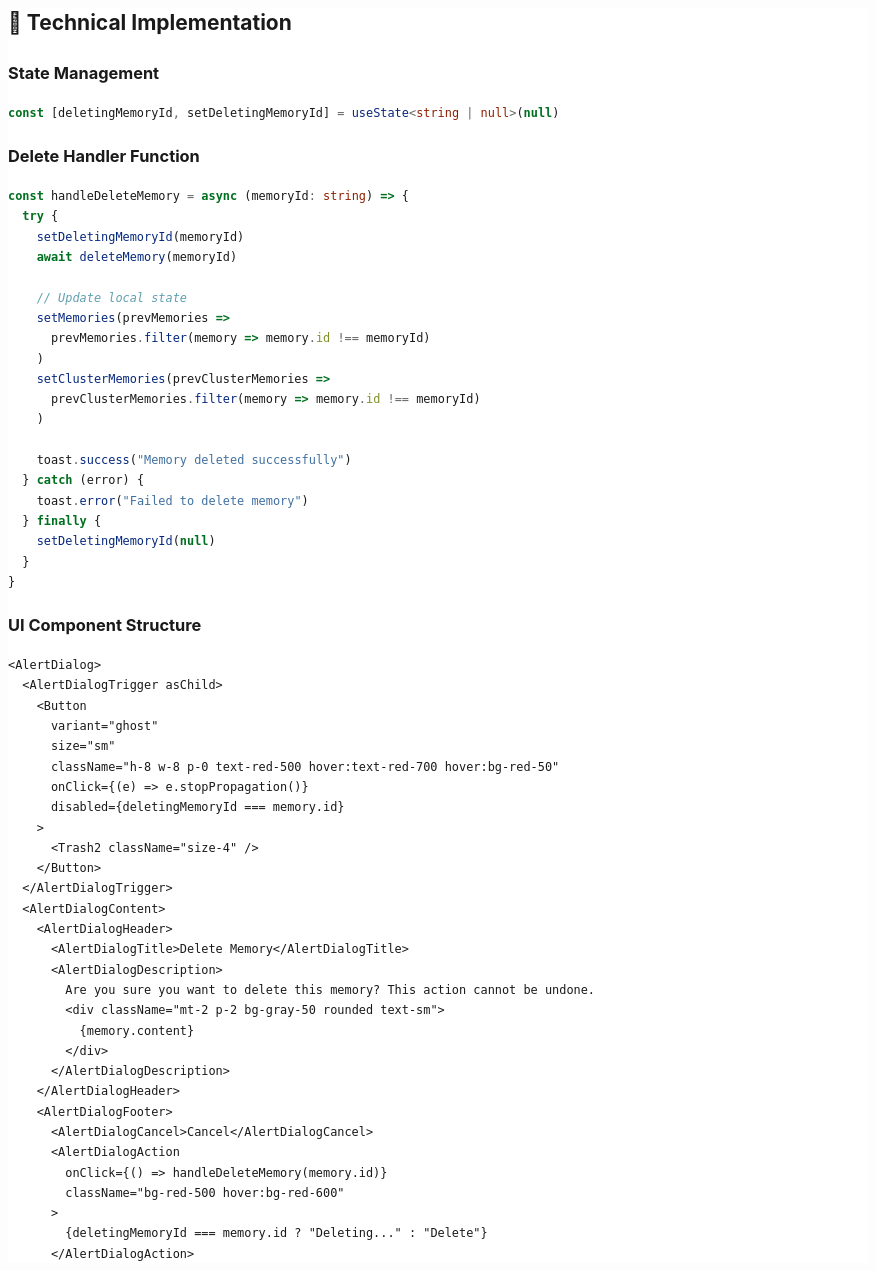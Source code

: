 ## 🔧 Technical Implementation

### **State Management**
```typescript
const [deletingMemoryId, setDeletingMemoryId] = useState<string | null>(null)
```

### **Delete Handler Function**
```typescript
const handleDeleteMemory = async (memoryId: string) => {
  try {
    setDeletingMemoryId(memoryId)
    await deleteMemory(memoryId)
    
    // Update local state
    setMemories(prevMemories => 
      prevMemories.filter(memory => memory.id !== memoryId)
    )
    setClusterMemories(prevClusterMemories => 
      prevClusterMemories.filter(memory => memory.id !== memoryId)
    )
    
    toast.success("Memory deleted successfully")
  } catch (error) {
    toast.error("Failed to delete memory")
  } finally {
    setDeletingMemoryId(null)
  }
}
```

### **UI Component Structure**
```tsx
<AlertDialog>
  <AlertDialogTrigger asChild>
    <Button
      variant="ghost"
      size="sm"
      className="h-8 w-8 p-0 text-red-500 hover:text-red-700 hover:bg-red-50"
      onClick={(e) => e.stopPropagation()}
      disabled={deletingMemoryId === memory.id}
    >
      <Trash2 className="size-4" />
    </Button>
  </AlertDialogTrigger>
  <AlertDialogContent>
    <AlertDialogHeader>
      <AlertDialogTitle>Delete Memory</AlertDialogTitle>
      <AlertDialogDescription>
        Are you sure you want to delete this memory? This action cannot be undone.
        <div className="mt-2 p-2 bg-gray-50 rounded text-sm">
          {memory.content}
        </div>
      </AlertDialogDescription>
    </AlertDialogHeader>
    <AlertDialogFooter>
      <AlertDialogCancel>Cancel</AlertDialogCancel>
      <AlertDialogAction
        onClick={() => handleDeleteMemory(memory.id)}
        className="bg-red-500 hover:bg-red-600"
      >
        {deletingMemoryId === memory.id ? "Deleting..." : "Delete"}
      </AlertDialogAction>
```